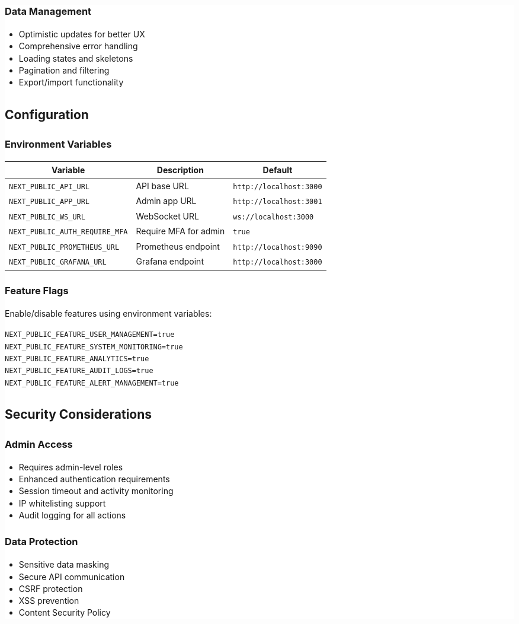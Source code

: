 ### Data Management
- Optimistic updates for better UX
- Comprehensive error handling
- Loading states and skeletons
- Pagination and filtering
- Export/import functionality

## Configuration

### Environment Variables

| Variable | Description | Default |
|----------|-------------|---------|
| `NEXT_PUBLIC_API_URL` | API base URL | `http://localhost:3000` |
| `NEXT_PUBLIC_APP_URL` | Admin app URL | `http://localhost:3001` |
| `NEXT_PUBLIC_WS_URL` | WebSocket URL | `ws://localhost:3000` |
| `NEXT_PUBLIC_AUTH_REQUIRE_MFA` | Require MFA for admin | `true` |
| `NEXT_PUBLIC_PROMETHEUS_URL` | Prometheus endpoint | `http://localhost:9090` |
| `NEXT_PUBLIC_GRAFANA_URL` | Grafana endpoint | `http://localhost:3000` |

### Feature Flags

Enable/disable features using environment variables:

```env
NEXT_PUBLIC_FEATURE_USER_MANAGEMENT=true
NEXT_PUBLIC_FEATURE_SYSTEM_MONITORING=true
NEXT_PUBLIC_FEATURE_ANALYTICS=true
NEXT_PUBLIC_FEATURE_AUDIT_LOGS=true
NEXT_PUBLIC_FEATURE_ALERT_MANAGEMENT=true
```

## Security Considerations

### Admin Access
- Requires admin-level roles
- Enhanced authentication requirements
- Session timeout and activity monitoring
- IP whitelisting support
- Audit logging for all actions

### Data Protection
- Sensitive data masking
- Secure API communication
- CSRF protection
- XSS prevention
- Content Security Policy
